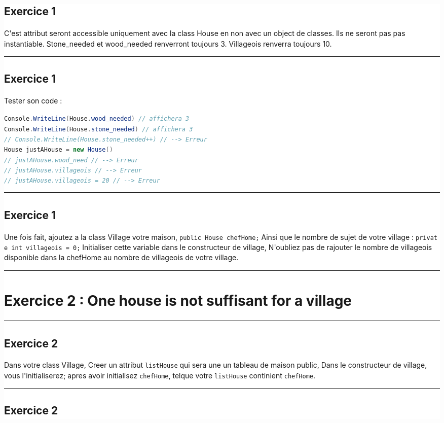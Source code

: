 ## Exercice 1

C'est attribut seront accessible uniquement avec la class House en non avec un object de classes.
Ils ne seront pas pas instantiable.
Stone_needed et wood_needed renverront toujours 3.
Villageois renverra toujours 10.

---

## Exercice 1

Tester son code : 
```csharp
Console.WriteLine(House.wood_needed) // affichera 3
Console.WriteLine(House.stone_needed) // affichera 3
// Console.WriteLine(House.stone_needed++) // --> Erreur
House justAHouse = new House()
// justAHouse.wood_need // --> Erreur
// justAHouse.villageois // --> Erreur
// justAHouse.villageois = 20 // --> Erreur

```

---

## Exercice 1

Une fois fait, ajoutez a la class Village votre maison,
`public House chefHome;`
Ainsi que le nombre de sujet de votre village : 
`private int villageois = 0;`
Initialiser cette variable dans le constructeur de village,
N'oubliez pas de rajouter le nombre de villageois disponible dans la chefHome au nombre de villageois de votre village.


---

# Exercice 2 : One house is not suffisant for a village

---

## Exercice 2
Dans votre class Village, 
Creer un attribut `listHouse` qui sera une un tableau de maison public, 
Dans le constructeur de village, vous l'initialiserez;
apres avoir initialisez `chefHome`, telque votre `listHouse` continient `chefHome`.

---

## Exercice 2
